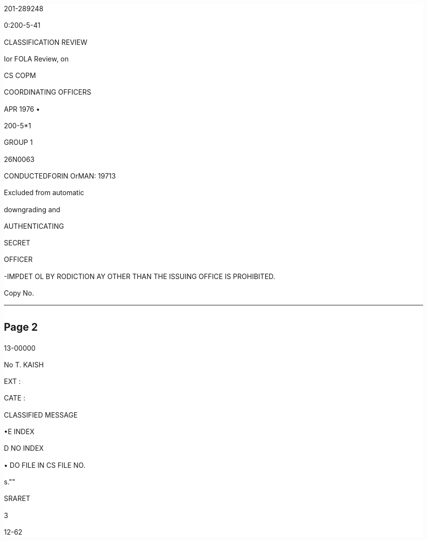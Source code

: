 201-289248

0:200-5-41

CLASSIFICATION REVIEW

Ior FOLA Review, on

CS COPM

COORDINATING OFFICERS

APR 1976 •

200-5*1

GROUP 1

26N0063

CONDUCTEDFORIN OrMAN: 19713

Excluded from automatic

downgrading and

AUTHENTICATING

SECRET

OFFICER

-IMPDET OL BY RODICTION AY OTHER THAN THE ISSUING OFFICE IS PROHIBITED.

Copy No.

---

## Page 2

13-00000

No T. KAISH

EXT :

CATE :

CLASSIFIED MESSAGE

•E INDEX

D NO INDEX

• DO FILE IN CS FILE NO.

s.""

SRARET

3

12-62
